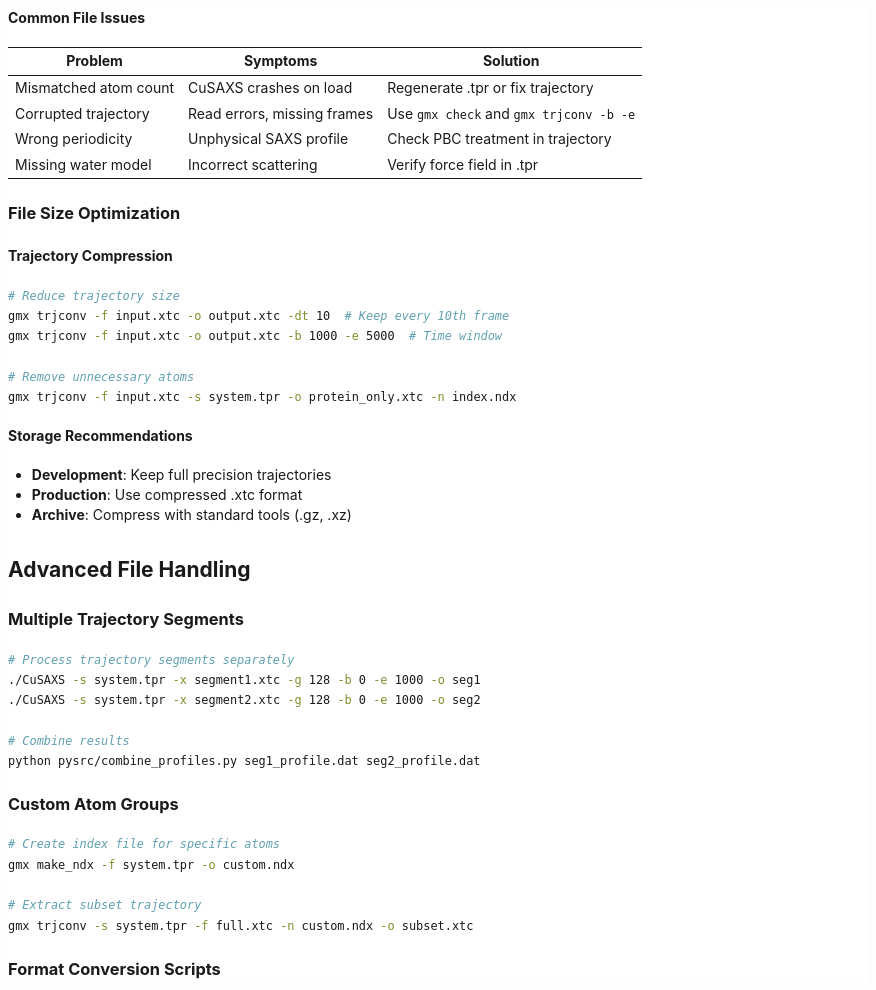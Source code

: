 #### Common File Issues

| Problem | Symptoms | Solution |
|---------|-----------|----------|
| Mismatched atom count | CuSAXS crashes on load | Regenerate .tpr or fix trajectory |
| Corrupted trajectory | Read errors, missing frames | Use `gmx check` and `gmx trjconv -b -e` |
| Wrong periodicity | Unphysical SAXS profile | Check PBC treatment in trajectory |
| Missing water model | Incorrect scattering | Verify force field in .tpr |

### File Size Optimization

#### Trajectory Compression
```bash
# Reduce trajectory size
gmx trjconv -f input.xtc -o output.xtc -dt 10  # Keep every 10th frame
gmx trjconv -f input.xtc -o output.xtc -b 1000 -e 5000  # Time window

# Remove unnecessary atoms
gmx trjconv -f input.xtc -s system.tpr -o protein_only.xtc -n index.ndx
```

#### Storage Recommendations
- **Development**: Keep full precision trajectories
- **Production**: Use compressed .xtc format
- **Archive**: Compress with standard tools (.gz, .xz)

## Advanced File Handling

### Multiple Trajectory Segments
```bash
# Process trajectory segments separately
./CuSAXS -s system.tpr -x segment1.xtc -g 128 -b 0 -e 1000 -o seg1
./CuSAXS -s system.tpr -x segment2.xtc -g 128 -b 0 -e 1000 -o seg2

# Combine results
python pysrc/combine_profiles.py seg1_profile.dat seg2_profile.dat
```

### Custom Atom Groups
```bash
# Create index file for specific atoms
gmx make_ndx -f system.tpr -o custom.ndx

# Extract subset trajectory
gmx trjconv -s system.tpr -f full.xtc -n custom.ndx -o subset.xtc
```

### Format Conversion Scripts
